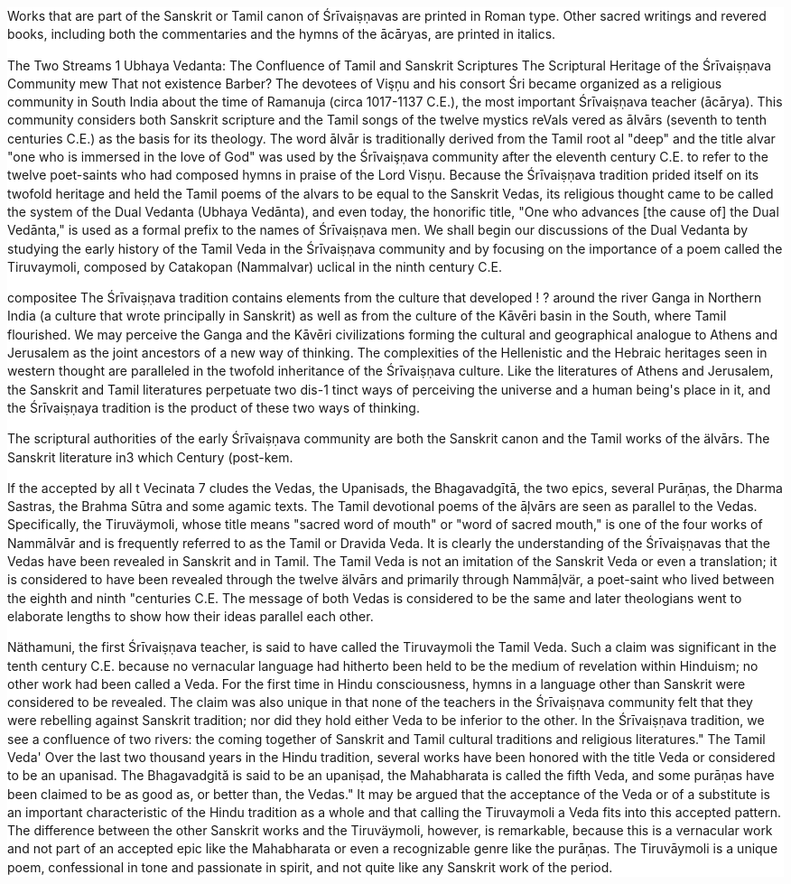 Works that are part of the Sanskrit or Tamil canon of Śrīvaiṣṇavas are printed in Roman type. Other sacred writings and revered books, including both the commentaries and the hymns of the ācāryas, are printed in italics.

The Two Streams 1 Ubhaya Vedanta: The Confluence of Tamil and Sanskrit Scriptures The Scriptural Heritage of the Śrīvaiṣṇava Community mew That not existence Barber? The devotees of Vişņu and his consort Śri became organized as a religious community in South India about the time of Ramanuja (circa 1017-1137 C.E.), the most important Śrīvaiṣṇava teacher (ācārya). This community considers both Sanskrit scripture and the Tamil songs of the twelve mystics reVals vered as ālvārs (seventh to tenth centuries C.E.) as the basis for its theology. The word ālvār is traditionally derived from the Tamil root al "deep" and the title alvar "one who is immersed in the love of God" was used by the Śrīvaişṇava community after the eleventh century C.E. to refer to the twelve poet-saints who had composed hymns in praise of the Lord Visņu. Because the Śrīvaiṣṇava tradition prided itself on its twofold heritage and held the Tamil poems of the alvars to be equal to the Sanskrit Vedas, its religious thought came to be called the system of the Dual Vedanta (Ubhaya Vedānta), and even today, the honorific title, "One who advances [the cause of] the Dual Vedānta," is used as a formal prefix to the names of Śrīvaiṣṇava men. We shall begin our discussions of the Dual Vedanta by studying the early history of the Tamil Veda in the Śrīvaiṣṇava community and by focusing on the importance of a poem called the Tiruvaymoli, composed by Catakopan (Nammalvar) uclical in the ninth century C.E.

compositee The Śrīvaiṣṇava tradition contains elements from the culture that developed ! ? around the river Ganga in Northern India (a culture that wrote principally in Sanskrit) as well as from the culture of the Kāvēri basin in the South, where Tamil flourished. We may perceive the Ganga and the Kāvēri civilizations forming the cultural and geographical analogue to Athens and Jerusalem as the joint ancestors of a new way of thinking. The complexities of the Hellenistic and the Hebraic heritages seen in western thought are paralleled in the twofold inheritance of the Śrīvaiṣṇava culture. Like the literatures of Athens and Jerusalem, the Sanskrit and Tamil literatures perpetuate two dis-1 tinct ways of perceiving the universe and a human being's place in it, and the Śrīvaiṣṇaya tradition is the product of these two ways of thinking.

The scriptural authorities of the early Śrīvaiṣṇava community are both the Sanskrit canon and the Tamil works of the älvārs. The Sanskrit literature in3 which Century (post-kem.

If the accepted by all t Vecinata 7 cludes the Vedas, the Upanisads, the Bhagavadgītā, the two epics, several Purāņas, the Dharma Sastras, the Brahma Sūtra and some agamic texts. The Tamil devotional poems of the āļvārs are seen as parallel to the Vedas. Specifically, the Tiruväymoli, whose title means "sacred word of mouth" or "word of sacred mouth," is one of the four works of Nammālvār and is frequently referred to as the Tamil or Dravida Veda. It is clearly the understanding of the Śrīvaiṣṇavas that the Vedas have been revealed in Sanskrit and in Tamil. The Tamil Veda is not an imitation of the Sanskrit Veda or even a translation; it is considered to have been revealed through the twelve älvārs and primarily through Nammāļvär, a poet-saint who lived between the eighth and ninth "centuries C.E. The message of both Vedas is considered to be the same and later theologians went to elaborate lengths to show how their ideas parallel each other.

Näthamuni, the first Śrīvaiṣṇava teacher, is said to have called the Tiruvaymoli the Tamil Veda. Such a claim was significant in the tenth century C.E. because no vernacular language had hitherto been held to be the medium of revelation within Hinduism; no other work had been called a Veda. For the first time in Hindu consciousness, hymns in a language other than Sanskrit were considered to be revealed. The claim was also unique in that none of the teachers in the Śrīvaiṣṇava community felt that they were rebelling against Sanskrit tradition; nor did they hold either Veda to be inferior to the other. In the Śrīvaiṣṇava tradition, we see a confluence of two rivers: the coming together of Sanskrit and Tamil cultural traditions and religious literatures." The Tamil Veda' Over the last two thousand years in the Hindu tradition, several works have been honored with the title Veda or considered to be an upanisad. The Bhagavadgită is said to be an upaniṣad, the Mahabharata is called the fifth Veda, and some purāṇas have been claimed to be as good as, or better than, the Vedas." It may be argued that the acceptance of the Veda or of a substitute is an important characteristic of the Hindu tradition as a whole and that calling the Tiruvaymoli a Veda fits into this accepted pattern. The difference between the other Sanskrit works and the Tiruväymoli, however, is remarkable, because this is a vernacular work and not part of an accepted epic like the Mahabharata or even a recognizable genre like the purāņas. The Tiruvāymoli is a unique poem, confessional in tone and passionate in spirit, and not quite like any Sanskrit work of the period.
